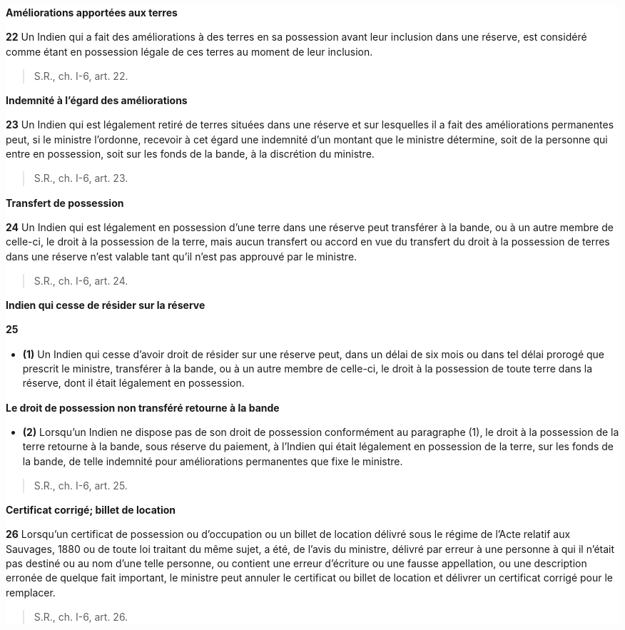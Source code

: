 



**Améliorations apportées aux terres**

**22** Un Indien qui a fait des améliorations à des terres en sa possession avant leur inclusion dans une réserve, est considéré comme étant en possession légale de ces terres au moment de leur inclusion.
> S.R., ch. I-6, art. 22.





**Indemnité à l’égard des améliorations**

**23** Un Indien qui est légalement retiré de terres situées dans une réserve et sur lesquelles il a fait des améliorations permanentes peut, si le ministre l’ordonne, recevoir à cet égard une indemnité d’un montant que le ministre détermine, soit de la personne qui entre en possession, soit sur les fonds de la bande, à la discrétion du ministre.
> S.R., ch. I-6, art. 23.





**Transfert de possession**

**24** Un Indien qui est légalement en possession d’une terre dans une réserve peut transférer à la bande, ou à un autre membre de celle-ci, le droit à la possession de la terre, mais aucun transfert ou accord en vue du transfert du droit à la possession de terres dans une réserve n’est valable tant qu’il n’est pas approuvé par le ministre.
> S.R., ch. I-6, art. 24.





**Indien qui cesse de résider sur la réserve**

**25** 

- **(1)** Un Indien qui cesse d’avoir droit de résider sur une réserve peut, dans un délai de six mois ou dans tel délai prorogé que prescrit le ministre, transférer à la bande, ou à un autre membre de celle-ci, le droit à la possession de toute terre dans la réserve, dont il était légalement en possession.

**Le droit de possession non transféré retourne à la bande**

- **(2)** Lorsqu’un Indien ne dispose pas de son droit de possession conformément au paragraphe (1), le droit à la possession de la terre retourne à la bande, sous réserve du paiement, à l’Indien qui était légalement en possession de la terre, sur les fonds de la bande, de telle indemnité pour améliorations permanentes que fixe le ministre.
> S.R., ch. I-6, art. 25.





**Certificat corrigé; billet de location**

**26** Lorsqu’un certificat de possession ou d’occupation ou un billet de location délivré sous le régime de l’Acte relatif aux Sauvages, 1880 ou de toute loi traitant du même sujet, a été, de l’avis du ministre, délivré par erreur à une personne à qui il n’était pas destiné ou au nom d’une telle personne, ou contient une erreur d’écriture ou une fausse appellation, ou une description erronée de quelque fait important, le ministre peut annuler le certificat ou billet de location et délivrer un certificat corrigé pour le remplacer.
> S.R., ch. I-6, art. 26.
